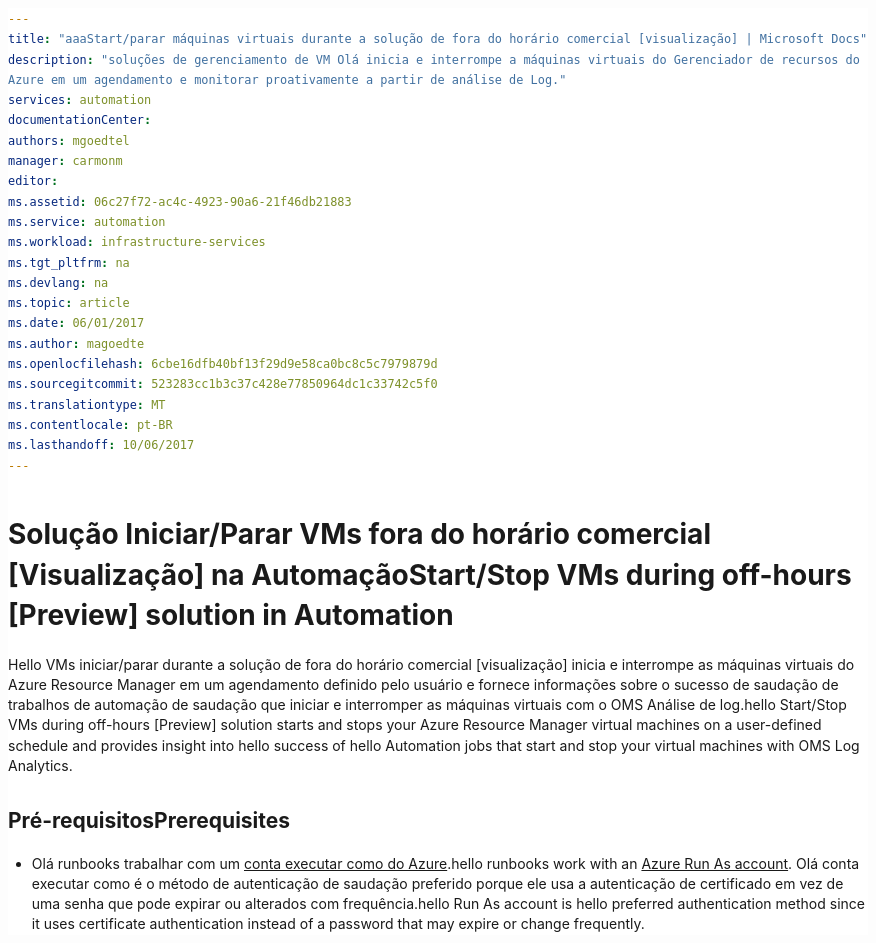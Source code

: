 ```yaml
---
title: "aaaStart/parar máquinas virtuais durante a solução de fora do horário comercial [visualização] | Microsoft Docs"
description: "soluções de gerenciamento de VM Olá inicia e interrompe a máquinas virtuais do Gerenciador de recursos do Azure em um agendamento e monitorar proativamente a partir de análise de Log."
services: automation
documentationCenter: 
authors: mgoedtel
manager: carmonm
editor: 
ms.assetid: 06c27f72-ac4c-4923-90a6-21f46db21883
ms.service: automation
ms.workload: infrastructure-services
ms.tgt_pltfrm: na
ms.devlang: na
ms.topic: article
ms.date: 06/01/2017
ms.author: magoedte
ms.openlocfilehash: 6cbe16dfb40bf13f29d9e58ca0bc8c5c7979879d
ms.sourcegitcommit: 523283cc1b3c37c428e77850964dc1c33742c5f0
ms.translationtype: MT
ms.contentlocale: pt-BR
ms.lasthandoff: 10/06/2017
---
```

# <a name="startstop-vms-during-off-hours-preview-solution-in-automation"></a><span data-ttu-id="d5f70-103">Solução Iniciar/Parar VMs fora do horário comercial [Visualização] na Automação</span><span class="sxs-lookup"><span data-stu-id="d5f70-103">Start/Stop VMs during off-hours [Preview] solution in Automation</span></span>

<span data-ttu-id="d5f70-104">Hello VMs iniciar/parar durante a solução de fora do horário comercial [visualização] inicia e interrompe as máquinas virtuais do Azure Resource Manager em um agendamento definido pelo usuário e fornece informações sobre o sucesso de saudação de trabalhos de automação de saudação que iniciar e interromper as máquinas virtuais com o OMS Análise de log.</span><span class="sxs-lookup"><span data-stu-id="d5f70-104">hello Start/Stop VMs during off-hours [Preview] solution starts and stops your Azure Resource Manager virtual machines on a user-defined schedule and provides insight into hello success of hello Automation jobs that start and stop your virtual machines with OMS Log Analytics.</span></span>  

## <a name="prerequisites"></a><span data-ttu-id="d5f70-105">Pré-requisitos</span><span class="sxs-lookup"><span data-stu-id="d5f70-105">Prerequisites</span></span>

- <span data-ttu-id="d5f70-106">Olá runbooks trabalhar com um [conta executar como do Azure](automation-offering-get-started.md#authentication-methods).</span><span class="sxs-lookup"><span data-stu-id="d5f70-106">hello runbooks work with an [Azure Run As account](automation-offering-get-started.md#authentication-methods).</span></span>  <span data-ttu-id="d5f70-107">Olá conta executar como é o método de autenticação de saudação preferido porque ele usa a autenticação de certificado em vez de uma senha que pode expirar ou alterados com frequência.</span><span class="sxs-lookup"><span data-stu-id="d5f70-107">hello Run As account is hello preferred authentication method since it uses certificate authentication instead of a password that may expire or change frequently.</span></span>  
